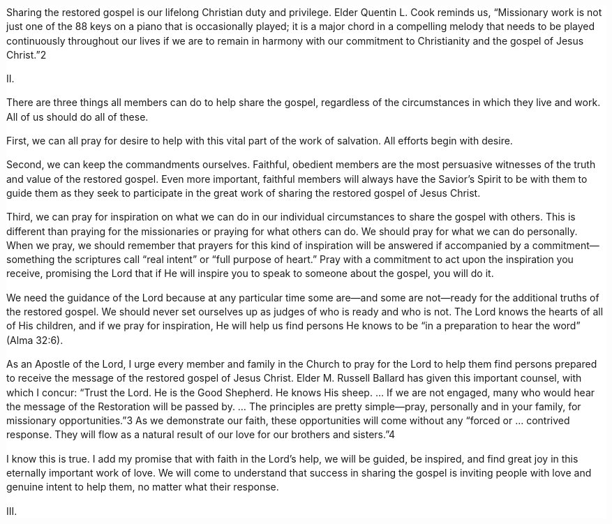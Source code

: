 Sharing the restored gospel is our lifelong Christian duty and privilege. Elder Quentin L. Cook reminds us, “Missionary work is not just one of the 88 keys on a piano that is occasionally played; it is a major chord in a compelling melody that needs to be played continuously throughout our lives if we are to remain in harmony with our commitment to Christianity and the gospel of Jesus Christ.”2







II.



There are three things all members can do to help share the gospel, regardless of the circumstances in which they live and work. All of us should do all of these.

First, we can all pray for desire to help with this vital part of the work of salvation. All efforts begin with desire.

Second, we can keep the commandments ourselves. Faithful, obedient members are the most persuasive witnesses of the truth and value of the restored gospel. Even more important, faithful members will always have the Savior’s Spirit to be with them to guide them as they seek to participate in the great work of sharing the restored gospel of Jesus Christ.

Third, we can pray for inspiration on what we can do in our individual circumstances to share the gospel with others. This is different than praying for the missionaries or praying for what others can do. We should pray for what we can do personally. When we pray, we should remember that prayers for this kind of inspiration will be answered if accompanied by a commitment—something the scriptures call “real intent” or “full purpose of heart.” Pray with a commitment to act upon the inspiration you receive, promising the Lord that if He will inspire you to speak to someone about the gospel, you will do it.

We need the guidance of the Lord because at any particular time some are—and some are not—ready for the additional truths of the restored gospel. We should never set ourselves up as judges of who is ready and who is not. The Lord knows the hearts of all of His children, and if we pray for inspiration, He will help us find persons He knows to be “in a preparation to hear the word” (Alma 32:6).

As an Apostle of the Lord, I urge every member and family in the Church to pray for the Lord to help them find persons prepared to receive the message of the restored gospel of Jesus Christ. Elder M. Russell Ballard has given this important counsel, with which I concur: “Trust the Lord. He is the Good Shepherd. He knows His sheep. … If we are not engaged, many who would hear the message of the Restoration will be passed by. … The principles are pretty simple—pray, personally and in your family, for missionary opportunities.”3 As we demonstrate our faith, these opportunities will come without any “forced or … contrived response. They will flow as a natural result of our love for our brothers and sisters.”4

I know this is true. I add my promise that with faith in the Lord’s help, we will be guided, be inspired, and find great joy in this eternally important work of love. We will come to understand that success in sharing the gospel is inviting people with love and genuine intent to help them, no matter what their response.







III.

